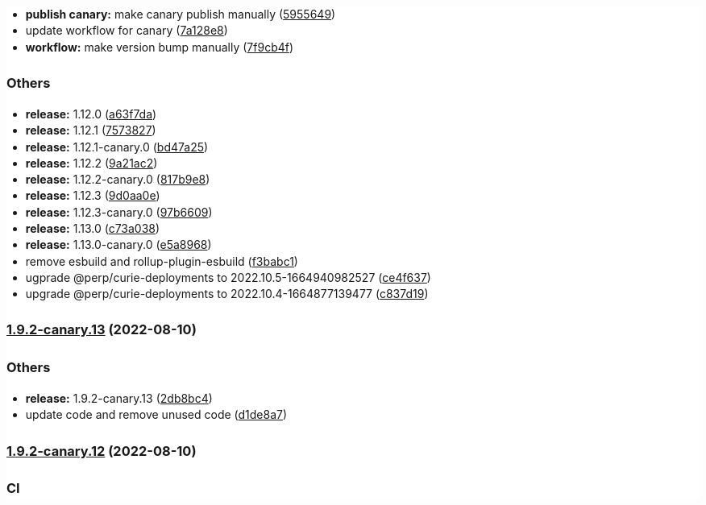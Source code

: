 * **publish canary:** make canary publish manually ([5955649](https://github.com/perpetual-protocol/sdk-curie/commit/5955649fbda1dc237d0888156d86e260749b7617))
* update workflow for canary ([7a128e8](https://github.com/perpetual-protocol/sdk-curie/commit/7a128e8296940edb907507b26cff4ead6aec895e))
* **workflow:** make version bump manually ([7f9cb4f](https://github.com/perpetual-protocol/sdk-curie/commit/7f9cb4f1846da657d9b7e26062b36c4f0a29d206))


### Others

* **release:** 1.12.0 ([a63f7da](https://github.com/perpetual-protocol/sdk-curie/commit/a63f7daa0d2b4096f2f2629c8814056a52904b66))
* **release:** 1.12.1 ([7573827](https://github.com/perpetual-protocol/sdk-curie/commit/7573827e188fa430a132d6c806dd92fa61dfc776))
* **release:** 1.12.1-canary.0 ([bd47a25](https://github.com/perpetual-protocol/sdk-curie/commit/bd47a256009c9bb9bc8dbbd77f7152e2525f5ea3))
* **release:** 1.12.2 ([9a21ac2](https://github.com/perpetual-protocol/sdk-curie/commit/9a21ac2af0538ff067bdf0dc8c183176bae39b41))
* **release:** 1.12.2-canary.0 ([817b9e8](https://github.com/perpetual-protocol/sdk-curie/commit/817b9e8554b248510712089f3a30bfc2c79a708d))
* **release:** 1.12.3 ([9d0aa0e](https://github.com/perpetual-protocol/sdk-curie/commit/9d0aa0e5e667cf89e343eb75b4c9f682d16f11c6))
* **release:** 1.12.3-canary.0 ([97b6609](https://github.com/perpetual-protocol/sdk-curie/commit/97b66096013a945270133336a4a736d8b00cfb0a))
* **release:** 1.13.0 ([c73a038](https://github.com/perpetual-protocol/sdk-curie/commit/c73a0385da21e4fefc4d10b1306406e87c585bd0))
* **release:** 1.13.0-canary.0 ([e5a8968](https://github.com/perpetual-protocol/sdk-curie/commit/e5a8968ffe19e476438db9514258052b48d7f202))
* remove esbuild and rollup-plugin-esbuild ([f3babc1](https://github.com/perpetual-protocol/sdk-curie/commit/f3babc18ce9df6e0e64b99f23b387d3c0ed5172c))
* ugprade @perp/curie-deployments to 2022.10.5-1664940982527 ([ce4f637](https://github.com/perpetual-protocol/sdk-curie/commit/ce4f63714ea3ceb2cc640534703bf4da3833e7a9))
* upgrade @perp/curie-deployments to 2022.10.4-1664877139477 ([c837d19](https://github.com/perpetual-protocol/sdk-curie/commit/c837d19d8baaaa83212b9c5a46bd982ed21f29d9))

### [1.9.2-canary.13](https://github.com/perpetual-protocol/sdk-curie/compare/v1.9.2-canary.12...v1.9.2-canary.13) (2022-08-10)


### Others

* **release:** 1.9.2-canary.13 ([2db8bc4](https://github.com/perpetual-protocol/sdk-curie/commit/2db8bc4647f8709da9942597191e902a3a82b948))
* update code and remove unused code ([d1de8a7](https://github.com/perpetual-protocol/sdk-curie/commit/d1de8a7c8c0237abe081afdea2b1e3239a3dec88))

### [1.9.2-canary.12](https://github.com/perpetual-protocol/sdk-curie/compare/v1.9.2-canary.11...v1.9.2-canary.12) (2022-08-10)


### CI

